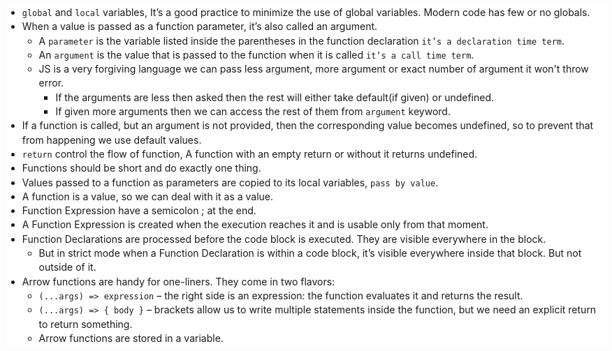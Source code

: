 - `global` and `local` variables, It’s a good practice to minimize the use of global variables. Modern code has few or no globals.
- When a value is passed as a function parameter, it’s also called an argument.
  - A `parameter` is the variable listed inside the parentheses in the function declaration `it’s a declaration time term`.
  - An `argument` is the value that is passed to the function when it is called `it’s a call time term`.
  - JS is a very forgiving language we can pass less argument, more argument or exact number of argument it won't throw error.
    - If the arguments are less then asked then the rest will either take default(if given) or undefined.
    - If given more arguments then we can access the rest of them from `argument` keyword.
- If a function is called, but an argument is not provided, then the corresponding value becomes undefined, so to prevent that from happening we use default values.
- `return` control the flow of function, A function with an empty return or without it returns undefined.
- Functions should be short and do exactly one thing.
- Values passed to a function as parameters are copied to its local variables, `pass by value`.
- A function is a value, so we can deal with it as a value.
- Function Expression have a semicolon ; at the end.
- A Function Expression is created when the execution reaches it and is usable only from that moment.
- Function Declarations are processed before the code block is executed. They are visible everywhere in the block.
  - But in strict mode when a Function Declaration is within a code block, it’s visible everywhere inside that block. But not outside of it.
- Arrow functions are handy for one-liners. They come in two flavors:
  - `(...args) => expression` – the right side is an expression: the function evaluates it and returns the result.
  - `(...args) => { body }` – brackets allow us to write multiple statements inside the function, but we need an explicit return to return something.
  - Arrow functions are stored in a variable.
